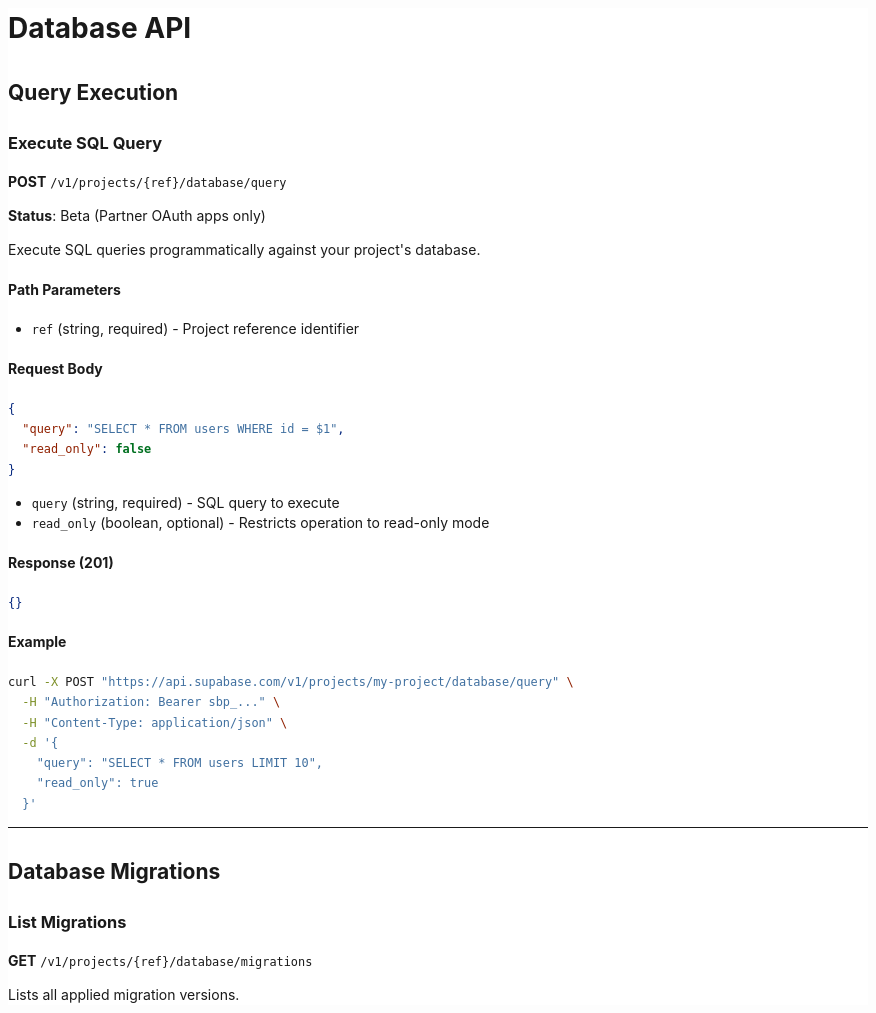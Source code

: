 
# Database API

## Query Execution

### Execute SQL Query

**POST** `/v1/projects/{ref}/database/query`

**Status**: Beta (Partner OAuth apps only)

Execute SQL queries programmatically against your project's database.

#### Path Parameters
- `ref` (string, required) - Project reference identifier

#### Request Body
```json
{
  "query": "SELECT * FROM users WHERE id = $1",
  "read_only": false
}
```

- `query` (string, required) - SQL query to execute
- `read_only` (boolean, optional) - Restricts operation to read-only mode

#### Response (201)
```json
{}
```

#### Example
```bash
curl -X POST "https://api.supabase.com/v1/projects/my-project/database/query" \
  -H "Authorization: Bearer sbp_..." \
  -H "Content-Type: application/json" \
  -d '{
    "query": "SELECT * FROM users LIMIT 10",
    "read_only": true
  }'
```

---

## Database Migrations

### List Migrations

**GET** `/v1/projects/{ref}/database/migrations`

Lists all applied migration versions.
